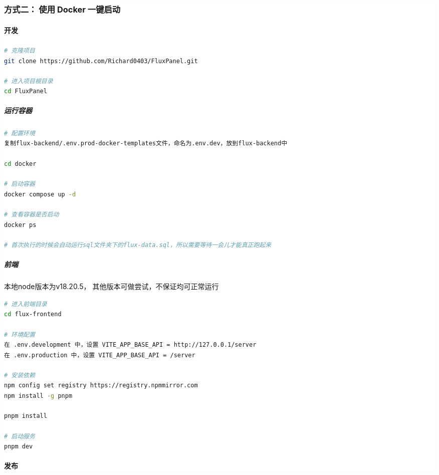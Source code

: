 ### 方式二： 使用 Docker 一键启动

#### 开发

```bash
# 克隆项目
git clone https://github.com/Richard0403/FluxPanel.git

# 进入项目根目录
cd FluxPanel
```

##### 运行容器

```bash
# 配置环境
复制flux-backend/.env.prod-docker-templates文件，命名为.env.dev，放到flux-backend中

cd docker 

# 启动容器
docker compose up -d

# 查看容器是否启动
docker ps

# 首次执行的时候会自动运行sql文件夹下的flux-data.sql，所以需要等待一会儿才能真正跑起来

```

##### 前端

本地node版本为v18.20.5， 其他版本可做尝试，不保证均可正常运行
```bash
# 进入前端目录
cd flux-frontend

# 环境配置
在 .env.development 中，设置 VITE_APP_BASE_API = http://127.0.0.1/server
在 .env.production 中，设置 VITE_APP_BASE_API = /server

# 安装依赖
npm config set registry https://registry.npmmirror.com
npm install -g pnpm

pnpm install

# 启动服务
pnpm dev
```


#### 发布
